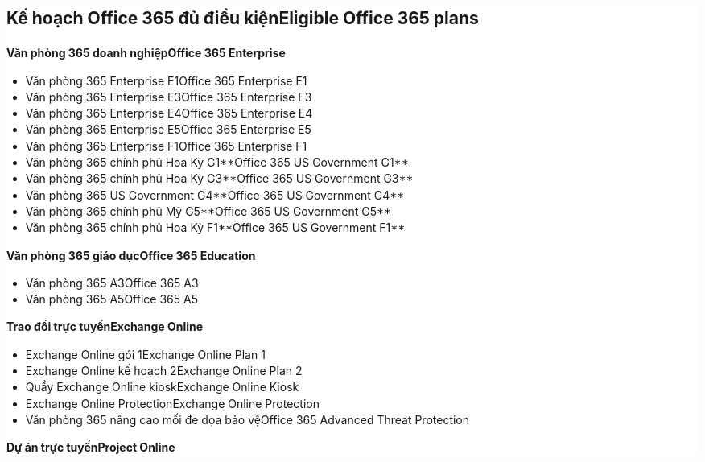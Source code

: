 ## <a name="eligible-office-365-plans"></a><span data-ttu-id="c0e22-172">Kế hoạch Office 365 đủ điều kiện</span><span class="sxs-lookup"><span data-stu-id="c0e22-172">Eligible Office 365 plans</span></span>

<span data-ttu-id="c0e22-173">**Văn phòng 365 doanh nghiệp**</span><span class="sxs-lookup"><span data-stu-id="c0e22-173">**Office 365 Enterprise**</span></span>

- <span data-ttu-id="c0e22-174">Văn phòng 365 Enterprise E1</span><span class="sxs-lookup"><span data-stu-id="c0e22-174">Office 365 Enterprise E1</span></span>
- <span data-ttu-id="c0e22-175">Văn phòng 365 Enterprise E3</span><span class="sxs-lookup"><span data-stu-id="c0e22-175">Office 365 Enterprise E3</span></span>
- <span data-ttu-id="c0e22-176">Văn phòng 365 Enterprise E4</span><span class="sxs-lookup"><span data-stu-id="c0e22-176">Office 365 Enterprise E4</span></span>  
- <span data-ttu-id="c0e22-177">Văn phòng 365 Enterprise E5</span><span class="sxs-lookup"><span data-stu-id="c0e22-177">Office 365 Enterprise E5</span></span>
- <span data-ttu-id="c0e22-178">Văn phòng 365 Enterprise F1</span><span class="sxs-lookup"><span data-stu-id="c0e22-178">Office 365 Enterprise F1</span></span>
- <span data-ttu-id="c0e22-179">Văn phòng 365 chính phủ Hoa Kỳ G1\*\*</span><span class="sxs-lookup"><span data-stu-id="c0e22-179">Office 365 US Government G1\*\*</span></span>
- <span data-ttu-id="c0e22-180">Văn phòng 365 chính phủ Hoa Kỳ G3\*\*</span><span class="sxs-lookup"><span data-stu-id="c0e22-180">Office 365 US Government G3\*\*</span></span>
- <span data-ttu-id="c0e22-181">Văn phòng 365 US Government G4\*\*</span><span class="sxs-lookup"><span data-stu-id="c0e22-181">Office 365 US Government G4\*\*</span></span>
- <span data-ttu-id="c0e22-182">Văn phòng 365 chính phủ Mỹ G5\*\*</span><span class="sxs-lookup"><span data-stu-id="c0e22-182">Office 365 US Government G5\*\*</span></span>
- <span data-ttu-id="c0e22-183">Văn phòng 365 chính phủ Hoa Kỳ F1\*\*</span><span class="sxs-lookup"><span data-stu-id="c0e22-183">Office 365 US Government F1\*\*</span></span>

<span data-ttu-id="c0e22-184">**Văn phòng 365 giáo dục**</span><span class="sxs-lookup"><span data-stu-id="c0e22-184">**Office 365 Education**</span></span>
  
- <span data-ttu-id="c0e22-185">Văn phòng 365 A3</span><span class="sxs-lookup"><span data-stu-id="c0e22-185">Office 365 A3</span></span>
- <span data-ttu-id="c0e22-186">Văn phòng 365 A5</span><span class="sxs-lookup"><span data-stu-id="c0e22-186">Office 365 A5</span></span>

<span data-ttu-id="c0e22-187">**Trao đổi trực tuyến**</span><span class="sxs-lookup"><span data-stu-id="c0e22-187">**Exchange Online**</span></span>
  
- <span data-ttu-id="c0e22-188">Exchange Online gói 1</span><span class="sxs-lookup"><span data-stu-id="c0e22-188">Exchange Online Plan 1</span></span>
- <span data-ttu-id="c0e22-189">Exchange Online kế hoạch 2</span><span class="sxs-lookup"><span data-stu-id="c0e22-189">Exchange Online Plan 2</span></span> 
- <span data-ttu-id="c0e22-190">Quầy Exchange Online kiosk</span><span class="sxs-lookup"><span data-stu-id="c0e22-190">Exchange Online Kiosk</span></span>
- <span data-ttu-id="c0e22-191">Exchange Online Protection</span><span class="sxs-lookup"><span data-stu-id="c0e22-191">Exchange Online Protection</span></span>
- <span data-ttu-id="c0e22-192">Văn phòng 365 nâng cao mối đe dọa bảo vệ</span><span class="sxs-lookup"><span data-stu-id="c0e22-192">Office 365 Advanced Threat Protection</span></span>
    
 <span data-ttu-id="c0e22-193">**Dự án trực tuyến**</span><span class="sxs-lookup"><span data-stu-id="c0e22-193">**Project Online**</span></span>
  